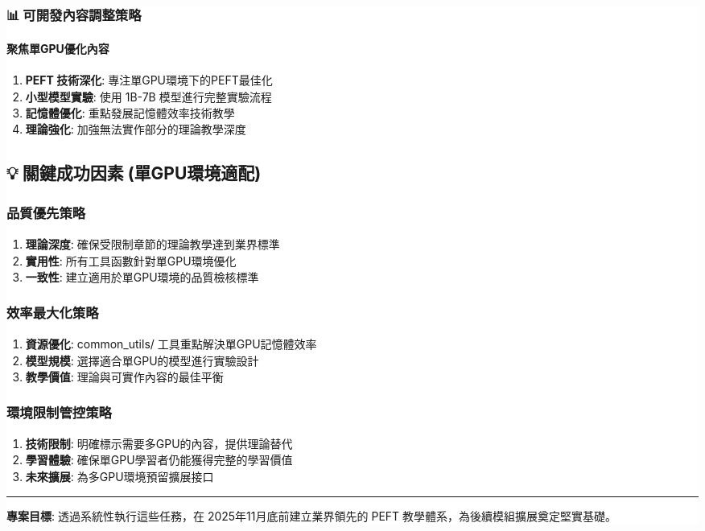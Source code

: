 ### 📊 可開發內容調整策略

#### 聚焦單GPU優化內容
1. **PEFT 技術深化**: 專注單GPU環境下的PEFT最佳化
2. **小型模型實驗**: 使用 1B-7B 模型進行完整實驗流程
3. **記憶體優化**: 重點發展記憶體效率技術教學
4. **理論強化**: 加強無法實作部分的理論教學深度

## 💡 關鍵成功因素 (單GPU環境適配)

### 品質優先策略
1. **理論深度**: 確保受限制章節的理論教學達到業界標準
2. **實用性**: 所有工具函數針對單GPU環境優化
3. **一致性**: 建立適用於單GPU環境的品質檢核標準

### 效率最大化策略
1. **資源優化**: common_utils/ 工具重點解決單GPU記憶體效率
2. **模型規模**: 選擇適合單GPU的模型進行實驗設計
3. **教學價值**: 理論與可實作內容的最佳平衡

### 環境限制管控策略
1. **技術限制**: 明確標示需要多GPU的內容，提供理論替代
2. **學習體驗**: 確保單GPU學習者仍能獲得完整的學習價值
3. **未來擴展**: 為多GPU環境預留擴展接口

---

**專案目標**: 透過系統性執行這些任務，在 2025年11月底前建立業界領先的 PEFT 教學體系，為後續模組擴展奠定堅實基礎。